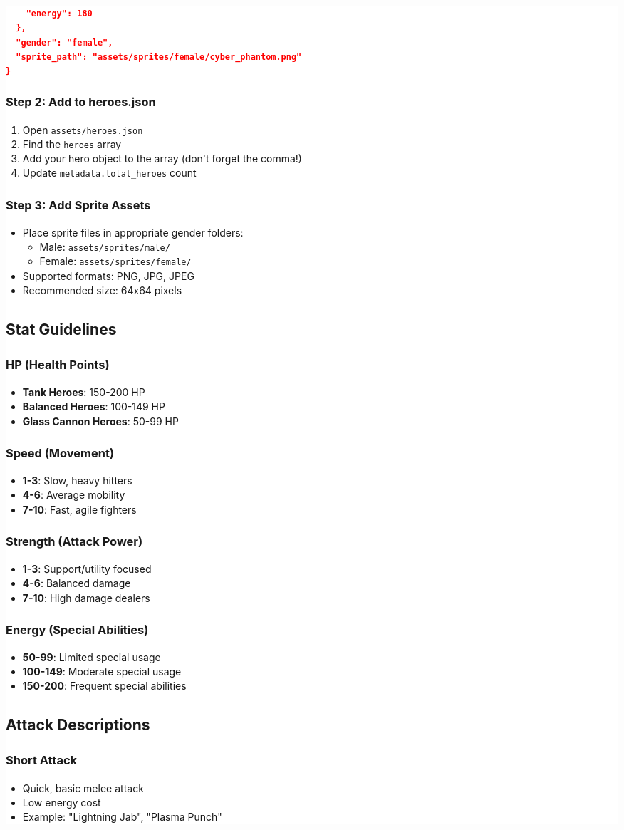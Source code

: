 ```json
    "energy": 180
  },
  "gender": "female",
  "sprite_path": "assets/sprites/female/cyber_phantom.png"
}
```

### Step 2: Add to heroes.json

1. Open `assets/heroes.json`
2. Find the `heroes` array
3. Add your hero object to the array (don't forget the comma!)
4. Update `metadata.total_heroes` count

### Step 3: Add Sprite Assets

- Place sprite files in appropriate gender folders:
  - Male: `assets/sprites/male/`
  - Female: `assets/sprites/female/`
- Supported formats: PNG, JPG, JPEG
- Recommended size: 64x64 pixels

## Stat Guidelines

### HP (Health Points)
- **Tank Heroes**: 150-200 HP
- **Balanced Heroes**: 100-149 HP  
- **Glass Cannon Heroes**: 50-99 HP

### Speed (Movement)
- **1-3**: Slow, heavy hitters
- **4-6**: Average mobility
- **7-10**: Fast, agile fighters

### Strength (Attack Power)
- **1-3**: Support/utility focused
- **4-6**: Balanced damage
- **7-10**: High damage dealers

### Energy (Special Abilities)
- **50-99**: Limited special usage
- **100-149**: Moderate special usage
- **150-200**: Frequent special abilities

## Attack Descriptions

### Short Attack
- Quick, basic melee attack
- Low energy cost
- Example: "Lightning Jab", "Plasma Punch"
